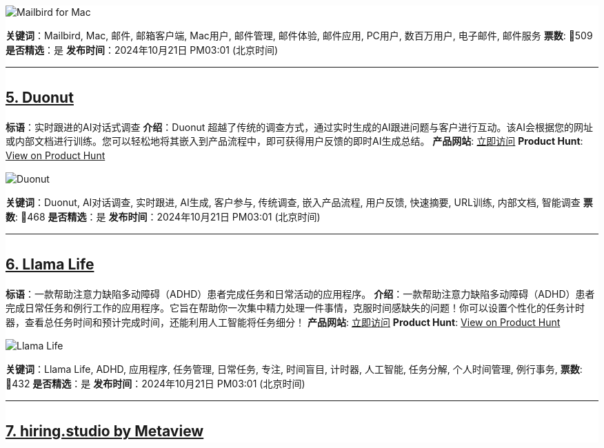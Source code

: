 ![Mailbird for Mac](https://ph-files.imgix.net/f79e17d2-d171-4451-aab2-8c55d01d3ab3.png?auto=format&fit=crop&frame=1&h=512&w=1024)

**关键词**：Mailbird, Mac, 邮件, 邮箱客户端, Mac用户, 邮件管理, 邮件体验, 邮件应用, PC用户, 数百万用户, 电子邮件, 邮件服务
**票数**: 🔺509
**是否精选**：是
**发布时间**：2024年10月21日 PM03:01 (北京时间)

---

## [5. Duonut](https://www.producthunt.com/posts/duonut-3?utm_campaign=producthunt-api&utm_medium=api-v2&utm_source=Application%3A+decohack+%28ID%3A+131684%29)

**标语**：实时跟进的AI对话式调查
**介绍**：Duonut 超越了传统的调查方式，通过实时生成的AI跟进问题与客户进行互动。该AI会根据您的网址或内部文档进行训练。您可以轻松地将其嵌入到产品流程中，即可获得用户反馈的即时AI生成总结。
**产品网站**: [立即访问](https://www.producthunt.com/r/JU4XQKJCF7A53Z?utm_campaign=producthunt-api&utm_medium=api-v2&utm_source=Application%3A+decohack+%28ID%3A+131684%29)
**Product Hunt**: [View on Product Hunt](https://www.producthunt.com/posts/duonut-3?utm_campaign=producthunt-api&utm_medium=api-v2&utm_source=Application%3A+decohack+%28ID%3A+131684%29)

![Duonut](https://ph-files.imgix.net/59f7a694-1827-4ce8-83a5-751ea34592af.png?auto=format&fit=crop&frame=1&h=512&w=1024)

**关键词**：Duonut, AI对话调查, 实时跟进, AI生成, 客户参与, 传统调查, 嵌入产品流程, 用户反馈, 快速摘要, URL训练, 内部文档, 智能调查
**票数**: 🔺468
**是否精选**：是
**发布时间**：2024年10月21日 PM03:01 (北京时间)

---

## [6. Llama Life](https://www.producthunt.com/posts/llama-life-2?utm_campaign=producthunt-api&utm_medium=api-v2&utm_source=Application%3A+decohack+%28ID%3A+131684%29)

**标语**：一款帮助注意力缺陷多动障碍（ADHD）患者完成任务和日常活动的应用程序。
**介绍**：一款帮助注意力缺陷多动障碍（ADHD）患者完成日常任务和例行工作的应用程序。它旨在帮助你一次集中精力处理一件事情，克服时间感缺失的问题！你可以设置个性化的任务计时器，查看总任务时间和预计完成时间，还能利用人工智能将任务细分！
**产品网站**: [立即访问](https://www.producthunt.com/r/RZ5M7J3QI6ZPRL?utm_campaign=producthunt-api&utm_medium=api-v2&utm_source=Application%3A+decohack+%28ID%3A+131684%29)
**Product Hunt**: [View on Product Hunt](https://www.producthunt.com/posts/llama-life-2?utm_campaign=producthunt-api&utm_medium=api-v2&utm_source=Application%3A+decohack+%28ID%3A+131684%29)

![Llama Life](https://ph-files.imgix.net/35e43908-798a-4e1f-ad7c-408428a10661.png?auto=format&fit=crop&frame=1&h=512&w=1024)

**关键词**：Llama Life, ADHD, 应用程序, 任务管理, 日常任务, 专注, 时间盲目, 计时器, 人工智能, 任务分解, 个人时间管理, 例行事务,
**票数**: 🔺432
**是否精选**：是
**发布时间**：2024年10月21日 PM03:01 (北京时间)

---

## [7. hiring.studio by Metaview](https://www.producthunt.com/posts/hiring-studio-by-metaview?utm_campaign=producthunt-api&utm_medium=api-v2&utm_source=Application%3A+decohack+%28ID%3A+131684%29)

